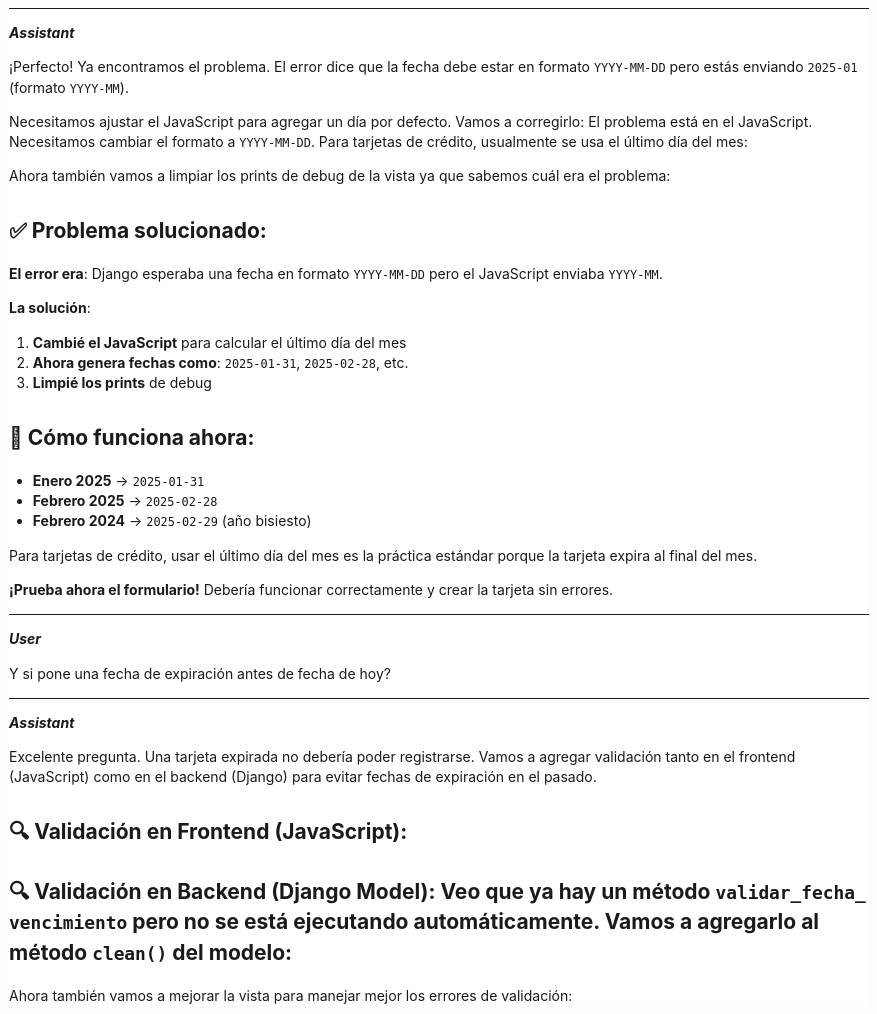 

---

_**Assistant**_

¡Perfecto! Ya encontramos el problema. El error dice que la fecha debe estar en formato `YYYY-MM-DD` pero estás enviando `2025-01` (formato `YYYY-MM`).

Necesitamos ajustar el JavaScript para agregar un día por defecto. Vamos a corregirlo: El problema está en el JavaScript. Necesitamos cambiar el formato a `YYYY-MM-DD`. Para tarjetas de crédito, usualmente se usa el último día del mes: 
```

```
Ahora también vamos a limpiar los prints de debug de la vista ya que sabemos cuál era el problema: 
```

```
## ✅ **Problema solucionado:**

**El error era**: Django esperaba una fecha en formato `YYYY-MM-DD` pero el JavaScript enviaba `YYYY-MM`.

**La solución**: 
1. **Cambié el JavaScript** para calcular el último día del mes
2. **Ahora genera fechas como**: `2025-01-31`, `2025-02-28`, etc.
3. **Limpié los prints** de debug

## 🎯 **Cómo funciona ahora:**

- **Enero 2025** → `2025-01-31`
- **Febrero 2025** → `2025-02-28` 
- **Febrero 2024** → `2025-02-29` (año bisiesto)

Para tarjetas de crédito, usar el último día del mes es la práctica estándar porque la tarjeta expira al final del mes.

**¡Prueba ahora el formulario!** Debería funcionar correctamente y crear la tarjeta sin errores.

---

_**User**_

Y si pone una fecha de expiración antes de fecha de hoy?

---

_**Assistant**_

Excelente pregunta. Una tarjeta expirada no debería poder registrarse. Vamos a agregar validación tanto en el frontend (JavaScript) como en el backend (Django) para evitar fechas de expiración en el pasado.

## 🔍 **Validación en Frontend (JavaScript):** 
```

```
## 🔍 **Validación en Backend (Django Model):** Veo que ya hay un método `validar_fecha_vencimiento` pero no se está ejecutando automáticamente. Vamos a agregarlo al método `clean()` del modelo: 
```

```
Ahora también vamos a mejorar la vista para manejar mejor los errores de validación: 
```

```